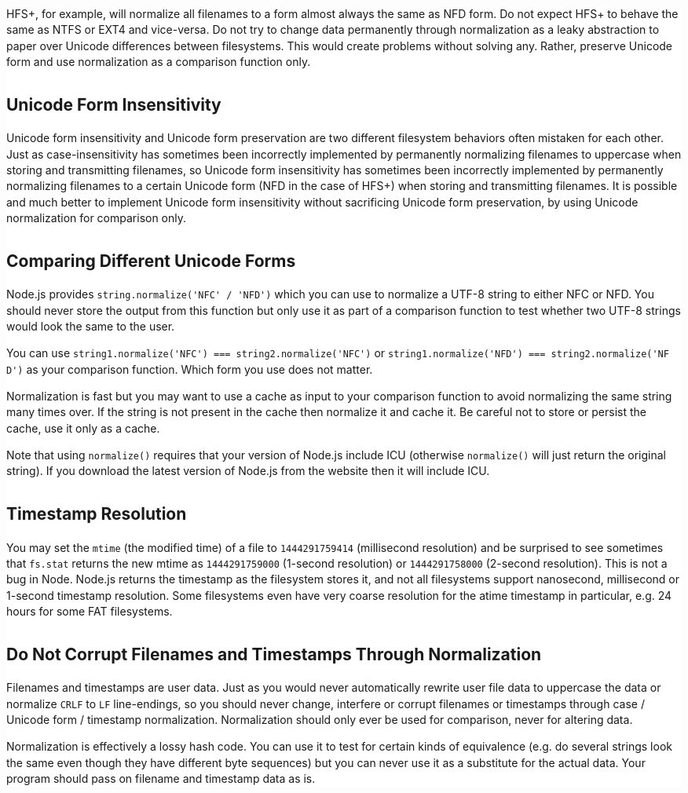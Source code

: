 HFS+, for example, will normalize all filenames to a form almost always the same as NFD form. Do not expect HFS+ to behave the same as NTFS or EXT4 and vice-versa. Do not try to change data permanently through normalization as a leaky abstraction to paper over Unicode differences between filesystems. This would create problems without solving any. Rather, preserve Unicode form and use normalization as a comparison function only.

## Unicode Form Insensitivity

Unicode form insensitivity and Unicode form preservation are two different filesystem behaviors often mistaken for each other. Just as case-insensitivity has sometimes been incorrectly implemented by permanently normalizing filenames to uppercase when storing and transmitting filenames, so Unicode form insensitivity has sometimes been incorrectly implemented by permanently normalizing filenames to a certain Unicode form (NFD in the case of HFS+) when storing and transmitting filenames. It is possible and much better to implement Unicode form insensitivity without sacrificing Unicode form preservation, by using Unicode normalization for comparison only.

## Comparing Different Unicode Forms

Node.js provides `string.normalize('NFC' / 'NFD')` which you can use to normalize a UTF-8 string to either NFC or NFD. You should never store the output from this function but only use it as part of a comparison function to test whether two UTF-8 strings would look the same to the user.

You can use `string1.normalize('NFC') === string2.normalize('NFC')` or `string1.normalize('NFD') === string2.normalize('NFD')` as your comparison function. Which form you use does not matter.

Normalization is fast but you may want to use a cache as input to your comparison function to avoid normalizing the same string many times over. If the string is not present in the cache then normalize it and cache it. Be careful not to store or persist the cache, use it only as a cache.

Note that using `normalize()` requires that your version of Node.js include ICU (otherwise `normalize()` will just return the original string). If you download the latest version of Node.js from the website then it will include ICU.

## Timestamp Resolution

You may set the `mtime` (the modified time) of a file to `1444291759414` (millisecond resolution) and be surprised to see sometimes that `fs.stat` returns the new mtime as `1444291759000` (1-second resolution) or `1444291758000` (2-second resolution). This is not a bug in Node. Node.js returns the timestamp as the filesystem stores it, and not all filesystems support nanosecond, millisecond or 1-second timestamp resolution. Some filesystems even have very coarse resolution for the atime timestamp in particular, e.g. 24 hours for some FAT filesystems.

## Do Not Corrupt Filenames and Timestamps Through Normalization

Filenames and timestamps are user data. Just as you would never automatically rewrite user file data to uppercase the data or normalize `CRLF` to `LF` line-endings, so you should never change, interfere or corrupt filenames or timestamps through case / Unicode form / timestamp normalization. Normalization should only ever be used for comparison, never for altering data.

Normalization is effectively a lossy hash code. You can use it to test for certain kinds of equivalence (e.g. do several strings look the same even though they have different byte sequences) but you can never use it as a substitute for the actual data. Your program should pass on filename and timestamp data as is.
